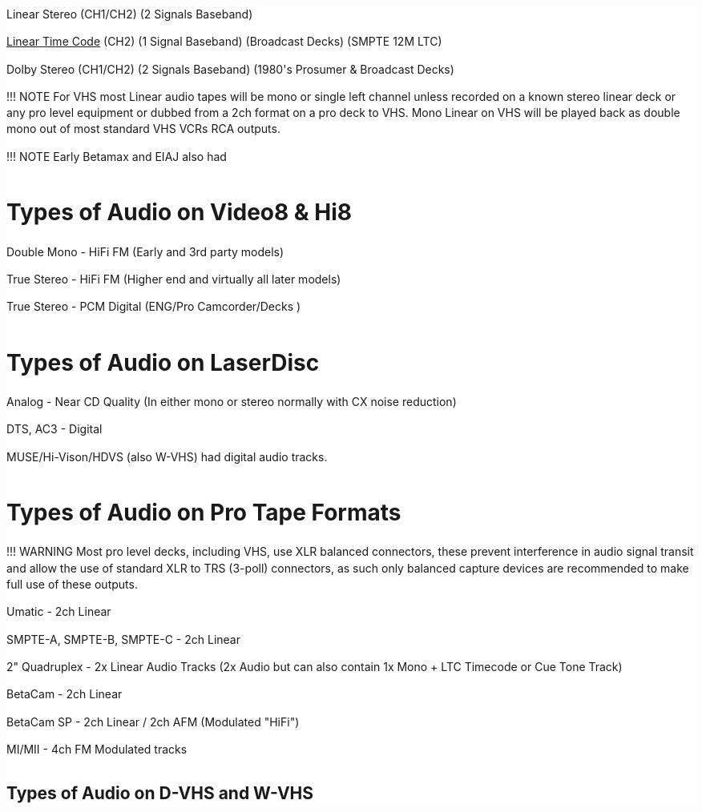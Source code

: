 Linear Stereo (CH1/CH2) (2 Signals Baseband)

[Linear Time Code](https://github.com/oyvindln/vhs-decode/wiki/VITC-&-Subtitles) (CH2) (1 Signal Baseband) (Broadcast Decks) (SMPTE 12M LTC)

Dolby Stereo (CH1/CH2) (2 Signals Baseband) (1980's Prosumer & Broadcast Decks)

!!! NOTE
    For VHS most Linear audio tapes will be mono or single left channel unless recorded on a known stereo linear deck or any pro level equipment or dubbed from a 2ch format on a pro deck to VHS.
    Mono Linear on VHS will be played back as double mono out of most standard VHS VCRs RCA outputs.

!!! NOTE
    Early Betamax and EIAJ also had 


# Types of Audio on Video8 & Hi8


Double Mono - HiFi FM (Early and 3rd party models)

True Stereo - HiFi FM (Higher end and virtually all later models)

True Stereo - PCM Digital (ENG/Pro Camcorder/Decks )


# Types of Audio on LaserDisc


Analog - Near CD Quality (In either mono or stereo normally with CX noise reduction)

DTS, AC3 - Digital

MUSE/Hi-Vison/HDVS (also W-VHS) had digital audio tracks.


# Types of Audio on Pro Tape Formats 


!!! WARNING
    Most pro level decks, including VHS, use XLR balanced connectors, these prevent interference in audio signal transit and allow the use of standard XLR to TRS (3-poll) connectors, as such only balanced capture devices are recommended to make full use of these outputs.

Umatic - 2ch Linear

SMPTE-A, SMPTE-B, SMPTE-C - 2ch Linear

2" Quadruplex - 2x Linear Audio Tracks (2x Audio but can also contain 1x Mono + LTC Timecode or Cue Tone Track)

BetaCam - 2ch Linear

BetaCam SP - 2ch Linear / 2ch AFM (Modulated "HiFi")

MI/MII - 4ch FM Modulated tracks 


## Types of Audio on D-VHS and W-VHS
